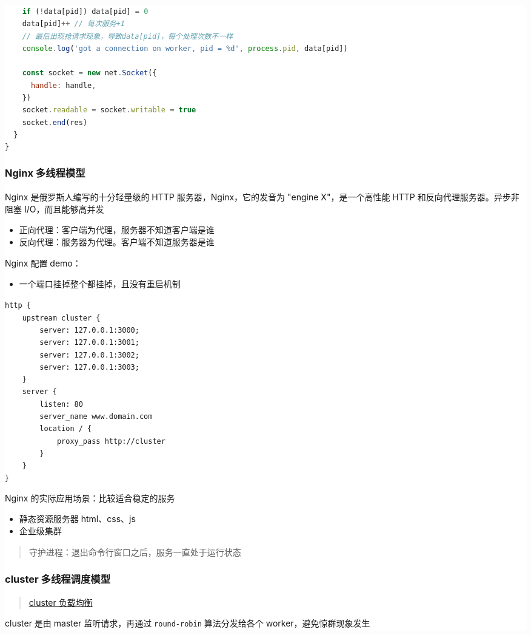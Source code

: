```js
    if (!data[pid]) data[pid] = 0
    data[pid]++ // 每次服务+1
    // 最后出现抢请求现象，导致data[pid]，每个处理次数不一样
    console.log('got a connection on worker, pid = %d', process.pid, data[pid])

    const socket = new net.Socket({
      handle: handle,
    })
    socket.readable = socket.writable = true
    socket.end(res)
  }
}
```

### Nginx 多线程模型

Nginx 是俄罗斯人编写的十分轻量级的 HTTP 服务器，Nginx，它的发音为 "engine X"，是一个高性能 HTTP 和反向代理服务器。异步非阻塞 I/O，而且能够高并发

- 正向代理：客户端为代理，服务器不知道客户端是谁
- 反向代理：服务器为代理。客户端不知道服务器是谁

Nginx 配置 demo：

- 一个端口挂掉整个都挂掉，且没有重启机制

```nginx
http {
    upstream cluster {
        server: 127.0.0.1:3000;
        server: 127.0.0.1:3001;
        server: 127.0.0.1:3002;
        server: 127.0.0.1:3003;
    }
    server {
        listen: 80
        server_name www.domain.com
        location / {
            proxy_pass http://cluster
        }
    }
}
```

Nginx 的实际应用场景：比较适合稳定的服务

- 静态资源服务器 html、css、js
- 企业级集群

> 守护进程：退出命令行窗口之后，服务一直处于运行状态

### cluster 多线程调度模型

> [cluster 负载均衡](https://www.cnblogs.com/qingmingsang/articles/8278128.html)

cluster 是由 master 监听请求，再通过 `round-robin` 算法分发给各个 worker，避免惊群现象发生
